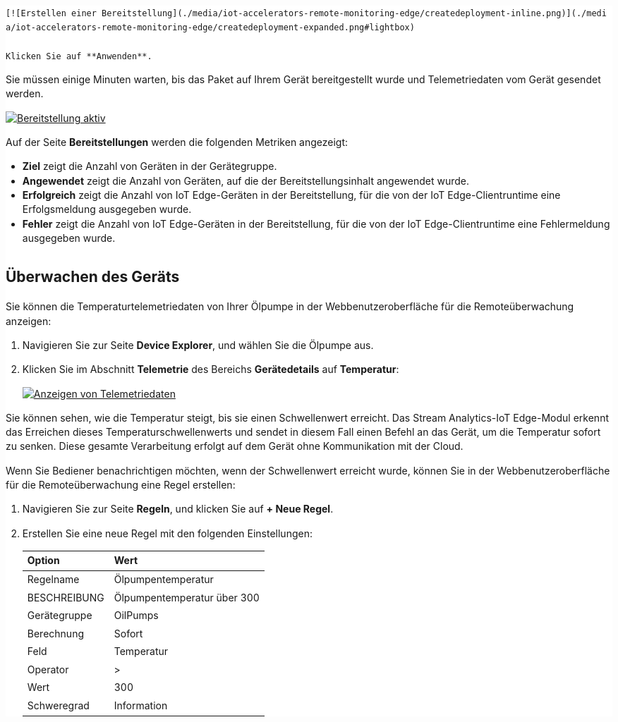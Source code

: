     [![Erstellen einer Bereitstellung](./media/iot-accelerators-remote-monitoring-edge/createdeployment-inline.png)](./media/iot-accelerators-remote-monitoring-edge/createdeployment-expanded.png#lightbox)

    Klicken Sie auf **Anwenden**.

Sie müssen einige Minuten warten, bis das Paket auf Ihrem Gerät bereitgestellt wurde und Telemetriedaten vom Gerät gesendet werden.

[![Bereitstellung aktiv](./media/iot-accelerators-remote-monitoring-edge/deploymentactive-inline.png)](./media/iot-accelerators-remote-monitoring-edge/deploymentactive-expanded.png#lightbox)

Auf der Seite **Bereitstellungen** werden die folgenden Metriken angezeigt:

* **Ziel** zeigt die Anzahl von Geräten in der Gerätegruppe.
* **Angewendet** zeigt die Anzahl von Geräten, auf die der Bereitstellungsinhalt angewendet wurde.
* **Erfolgreich** zeigt die Anzahl von IoT Edge-Geräten in der Bereitstellung, für die von der IoT Edge-Clientruntime eine Erfolgsmeldung ausgegeben wurde.
* **Fehler** zeigt die Anzahl von IoT Edge-Geräten in der Bereitstellung, für die von der IoT Edge-Clientruntime eine Fehlermeldung ausgegeben wurde.

## <a name="monitor-the-device"></a>Überwachen des Geräts

Sie können die Temperaturtelemetriedaten von Ihrer Ölpumpe in der Webbenutzeroberfläche für die Remoteüberwachung anzeigen:

1. Navigieren Sie zur Seite **Device Explorer**, und wählen Sie die Ölpumpe aus.
1. Klicken Sie im Abschnitt **Telemetrie** des Bereichs **Gerätedetails** auf **Temperatur**:

    [![Anzeigen von Telemetriedaten](./media/iot-accelerators-remote-monitoring-edge/viewtelemetry-inline.png)](./media/iot-accelerators-remote-monitoring-edge/viewtelemetry-expanded.png#lightbox)

Sie können sehen, wie die Temperatur steigt, bis sie einen Schwellenwert erreicht. Das Stream Analytics-IoT Edge-Modul erkennt das Erreichen dieses Temperaturschwellenwerts und sendet in diesem Fall einen Befehl an das Gerät, um die Temperatur sofort zu senken. Diese gesamte Verarbeitung erfolgt auf dem Gerät ohne Kommunikation mit der Cloud.

Wenn Sie Bediener benachrichtigen möchten, wenn der Schwellenwert erreicht wurde, können Sie in der Webbenutzeroberfläche für die Remoteüberwachung eine Regel erstellen:

1. Navigieren Sie zur Seite **Regeln**, und klicken Sie auf **+ Neue Regel**.
1. Erstellen Sie eine neue Regel mit den folgenden Einstellungen:

    | Option | Wert |
    | ------ | ----- |
    | Regelname | Ölpumpentemperatur |
    | BESCHREIBUNG | Ölpumpentemperatur über 300 |
    | Gerätegruppe | OilPumps |
    | Berechnung | Sofort |
    | Feld | Temperatur |
    | Operator | > |
    | Wert | 300 |
    | Schweregrad | Information |
